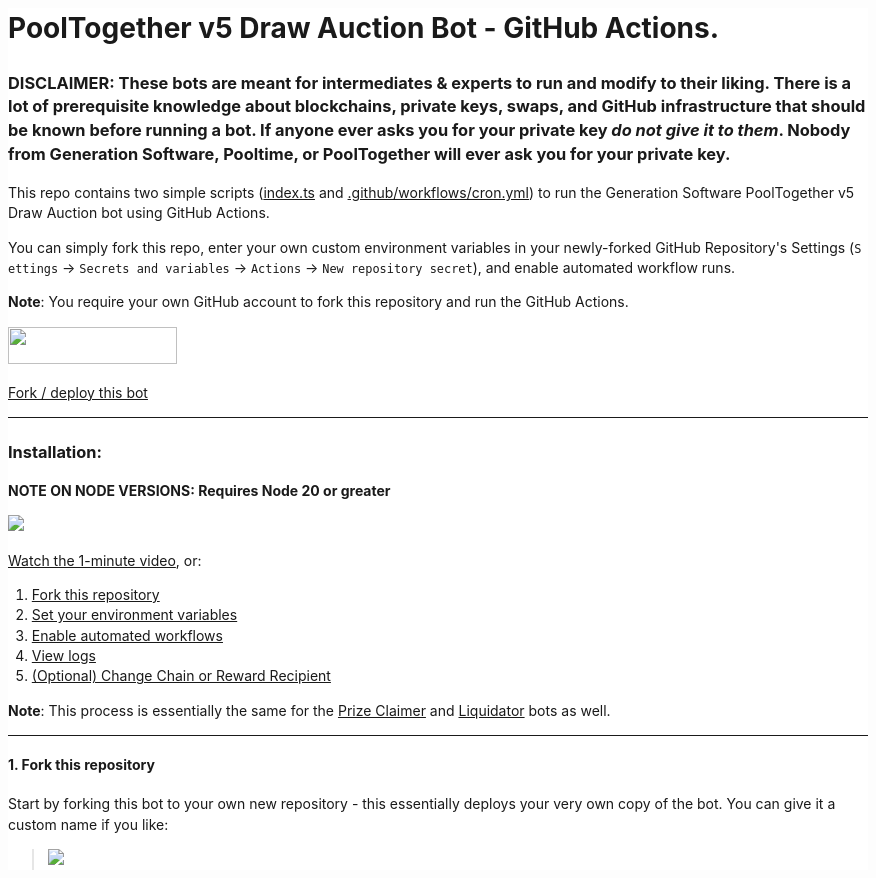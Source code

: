 # PoolTogether v5 Draw Auction Bot - GitHub Actions.

### DISCLAIMER: These bots are meant for intermediates & experts to run and modify to their liking. There is a lot of prerequisite knowledge about blockchains, private keys, swaps, and GitHub infrastructure that should be known before running a bot. If anyone ever asks you for your private key _do not give it to them_. Nobody from Generation Software, Pooltime, or PoolTogether will ever ask you for your private key.

This repo contains two simple scripts ([index.ts](/index.ts) and [.github/workflows/cron.yml](/.github/workflows/cron.yml)) to run the Generation Software PoolTogether v5 Draw Auction bot using GitHub Actions.

You can simply fork this repo, enter your own custom environment variables in your newly-forked GitHub Repository's Settings (`Settings` -> `Secrets and variables` -> `Actions` -> `New repository secret`), and enable automated workflow runs.

**Note**: You require your own GitHub account to fork this repository and run the GitHub Actions.

[<img src="/images/one-click-deploy@2x.png?raw=true" width="169" height="37"/>](https://github.com/GenerationSoftware/pt-v5-draw-auction-gh-action-bot/fork "one click deploy button")

[Fork / deploy this bot](https://github.com/GenerationSoftware/pt-v5-draw-auction-gh-action-bot/fork)

---

### Installation:

**NOTE ON NODE VERSIONS: Requires Node 20 or greater**

[<img src="https://github.com/GenerationSoftware/pt-v5-liquidator-gh-action-bot/blob/main/images/video-thumb--new.jpg" width="50%">](https://www.youtube.com/watch?v=Dt-ibfZH-LU "Watch the 1-minute installation video")

[Watch the 1-minute video](https://www.youtube.com/watch?v=Dt-ibfZH-LU), or:

1. [Fork this repository](#user-content-1-fork-this-repository)
2. [Set your environment variables](#user-content-2-set-your-environment-variables)
3. [Enable automated workflows](#user-content-3-enable-automated-workflows)
4. [View logs](#user-content-4-view-logs)
5. [(Optional) Change Chain or Reward Recipient](#user-content-5-optional-change-chain-or-reward-recipient)

**Note**: This process is essentially the same for the [Prize Claimer](https://github.com/GenerationSoftware/pt-v5-prize-claimer-gh-action-bot/) and [Liquidator](https://github.com/GenerationSoftware/pt-v5-liquidator-gh-action-bot) bots as well.

---

#### 1. Fork this repository

Start by forking this bot to your own new repository - this essentially deploys your very own copy of the bot. You can give it a custom name if you like:

> <kbd><img src="https://github.com/GenerationSoftware/pt-v5-liquidator-gh-action-bot/blob/main/images/screenshot-forking-0.jpg?raw=true" /></kbd>
